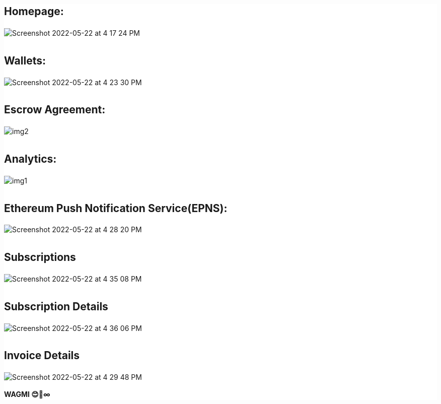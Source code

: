 ## Homepage:

<img width="1440" alt="Screenshot 2022-05-22 at 4 17 24 PM" src="https://user-images.githubusercontent.com/54347081/169691544-5d35e6ac-40a1-4574-acf6-f33992ece828.png">

## Wallets:

<img width="1412" alt="Screenshot 2022-05-22 at 4 23 30 PM" src="https://user-images.githubusercontent.com/54347081/169691725-83e23f90-6d01-499a-8cd0-4af44419e685.png">

## Escrow Agreement:

<img width="1403" alt="img2" src="https://user-images.githubusercontent.com/54347081/169691573-f97ee886-1937-409f-bd86-62887f7e7bb5.png">

## Analytics:

<img width="1420" alt="img1" src="https://user-images.githubusercontent.com/54347081/169691637-f01158ac-0ea3-45a3-8d74-e892f572058c.png">

## Ethereum Push Notification Service(EPNS):

<img width="1429" alt="Screenshot 2022-05-22 at 4 28 20 PM" src="https://user-images.githubusercontent.com/54347081/169691869-d090b834-74e9-48c6-bc74-364ffc571332.png">

## Subscriptions

<img width="1434" alt="Screenshot 2022-05-22 at 4 35 08 PM" src="https://user-images.githubusercontent.com/54347081/169692092-d49ae979-4533-4a4d-a074-a2a0b6101443.png">

## Subscription Details

<img width="1369" alt="Screenshot 2022-05-22 at 4 36 06 PM" src="https://user-images.githubusercontent.com/54347081/169692128-e1020333-26d2-4267-abe9-7c00217c724a.png">

## Invoice Details

<img width="1415" alt="Screenshot 2022-05-22 at 4 29 48 PM" src="https://user-images.githubusercontent.com/54347081/169691914-490cacc6-c1b2-4d8f-9b22-8a26d374348e.png">

**WAGMI 😊🚀∞**
